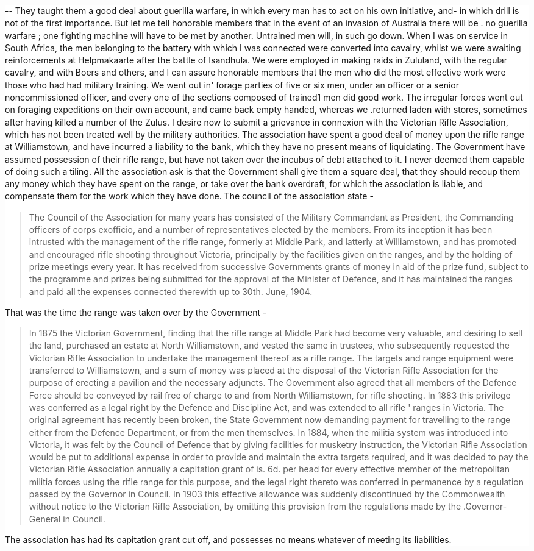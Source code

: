 -- They taught them a good deal about guerilla warfare, in which every man has to act on his own initiative, and-  in which drill is not of the first importance. But let me tell honorable members that in the event of an invasion of Australia there will be . no guerilla warfare ; one fighting machine will have to be met by another. Untrained men will, in such go down. When I was on service in South Africa, the men belonging to the battery with which I was connected were converted into cavalry, whilst we were awaiting reinforcements at Helpmakaarte after the battle of Isandhula. We were employed in making raids in Zululand, with the regular cavalry, and with Boers and others, and I can assure honorable members that the men who did the most effective work were those who had had military training. We went out in' forage parties of five or six men, under an officer or a senior noncommissioned officer, and every one of the sections composed of trained1 men did good work. The irregular forces went out on foraging expeditions on their own account, and came back empty handed, whereas we .returned laden with stores, sometimes after having killed a number of the Zulus. I desire now to submit a grievance in connexion with the Victorian Rifle Association, which has not been treated well by the military authorities. The association have spent a good deal of money upon the rifle range at Williamstown, and have incurred a liability to the bank, which they have no present means of liquidating. The Government have assumed possession of their rifle range, but have not taken over the incubus of debt attached to it. I never deemed them capable of doing such a tiling. All the association ask is that the Government shall give them a square deal, that they should recoup them any money which they have spent on the range, or take over the bank overdraft, for which the association is liable, and compensate them for the work which they have done. The council of the association state - 

  >The Council of the Association for many years has consisted of the Military Commandant as  President,  the Commanding officers of corps exofficio, and a number of representatives elected by the members. From its inception it has been intrusted with the management of the rifle range, formerly at Middle Park, and latterly at Williamstown, and has promoted and encouraged rifle shooting throughout Victoria, principally by the facilities given on the ranges, and by the holding of prize meetings every year. It has received from successive Governments grants of money in aid of the prize fund, subject to the programme and prizes being submitted for the approval of the Minister of Defence, and it has maintained the ranges and paid all the expenses connected therewith up to 30th. June, 1904. 

That was the time the range was taken over by the Government - 

  >In 1875 the Victorian Government, finding that the rifle range at Middle Park had become very valuable, and desiring to sell the land, purchased an estate at North Williamstown, and vested the same in trustees, who subsequently requested the Victorian Rifle Association to undertake the management thereof as a rifle range. The targets and range equipment were transferred to Williamstown, and a sum of money was placed at the disposal of the Victorian Rifle Association for the purpose of erecting a pavilion and the necessary adjuncts. The Government also agreed that all members of the Defence Force should be conveyed by rail free of charge to and from North Williamstown, for rifle shooting. In 1883 this privilege was conferred as a legal right by the Defence and Discipline Act, and was extended to all rifle ' ranges in Victoria. The original agreement has recently been broken, the State Government now demanding payment for travelling to the range either from the Defence Department, or from the men themselves. In 1884, when the militia system was introduced into Victoria, it was felt by the Council of Defence that by giving facilities for musketry instruction, the Victorian Rifle Association would be put to additional expense in order to provide and maintain the extra targets required, and it was decided to pay the Victorian Rifle Association annually a capitation grant of is. 6d. per head for every effective member of the metropolitan militia forces using the rifle range for this purpose, and the legal right thereto was conferred in permanence by a regulation passed by the Governor in Council. In 1903 this effective allowance was suddenly discontinued by the Commonwealth without notice to the Victorian Rifle Association, by omitting this provision from the regulations made by the .Governor-General in Council. 

The association has had its capitation grant cut off, and possesses no means whatever of meeting its liabilities. 
